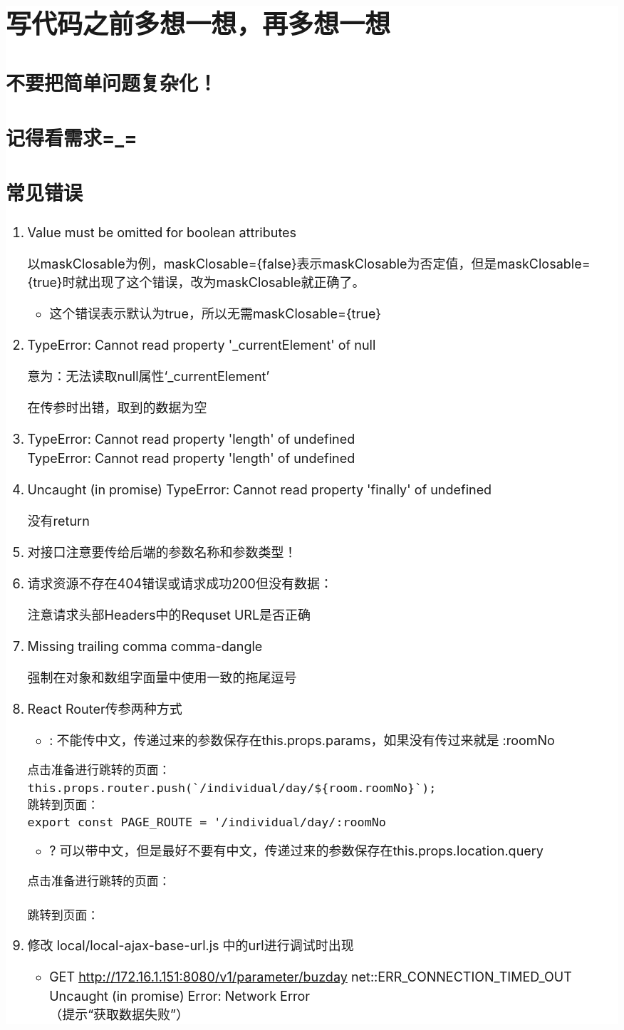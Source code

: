 <font size=4>

# 写代码之前多想一想，再多想一想
## 不要把简单问题复杂化！
## 记得看需求=_=

## 常见错误

 1. Value must be omitted for boolean attributes
 
     以maskClosable为例，maskClosable={false}表示maskClosable为否定值，但是maskClosable={true}时就出现了这个错误，改为maskClosable就正确了。
     - 这个错误表示默认为true，所以无需maskClosable={true}
     
2. TypeError: Cannot read property '_currentElement' of null

    意为：无法读取null属性‘_currentElement’
    
    在传参时出错，取到的数据为空

3. TypeError: Cannot read property 'length' of undefined  
   TypeError: Cannot read property 'length' of undefined


4. Uncaught (in promise) TypeError: Cannot read property 'finally' of undefined

    没有return

5. 对接口注意要传给后端的参数名称和参数类型！

6. 请求资源不存在404错误或请求成功200但没有数据：

    注意请求头部Headers中的Requset URL是否正确

7. Missing trailing comma  comma-dangle

    强制在对象和数组字面量中使用一致的拖尾逗号

8. React Router传参两种方式
    
    - : 不能传中文，传递过来的参数保存在this.props.params，如果没有传过来就是 :roomNo
    ```
    点击准备进行跳转的页面：
    this.props.router.push(`/individual/day/${room.roomNo}`);
    跳转到页面：
    export const PAGE_ROUTE = '/individual/day/:roomNo
    ```
    - ? 可以带中文，但是最好不要有中文，传递过来的参数保存在this.props.location.query
    ```
    点击准备进行跳转的页面：
    
    跳转到页面：
    
    ```

9. 修改 local/local-ajax-base-url.js 中的url进行调试时出现
   - GET http://172.16.1.151:8080/v1/parameter/buzday net::ERR_CONNECTION_TIMED_OUT  
   Uncaught (in promise) Error: Network Error   
  （提示“获取数据失败”）  

